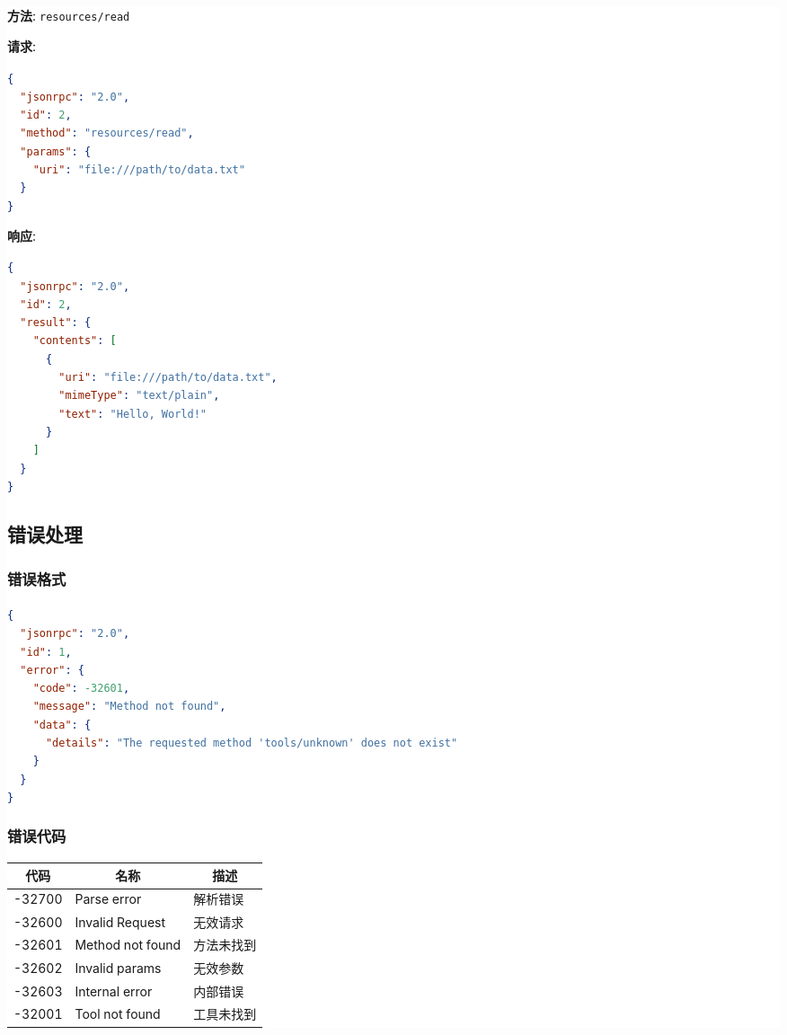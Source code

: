 **方法**: `resources/read`

**请求**:

```json
{
  "jsonrpc": "2.0",
  "id": 2,
  "method": "resources/read",
  "params": {
    "uri": "file:///path/to/data.txt"
  }
}
```

**响应**:

```json
{
  "jsonrpc": "2.0",
  "id": 2,
  "result": {
    "contents": [
      {
        "uri": "file:///path/to/data.txt",
        "mimeType": "text/plain",
        "text": "Hello, World!"
      }
    ]
  }
}
```

## 错误处理

### 错误格式

```json
{
  "jsonrpc": "2.0",
  "id": 1,
  "error": {
    "code": -32601,
    "message": "Method not found",
    "data": {
      "details": "The requested method 'tools/unknown' does not exist"
    }
  }
}
```

### 错误代码

| 代码   | 名称                  | 描述         |
| ------ | --------------------- | ------------ |
| -32700 | Parse error           | 解析错误     |
| -32600 | Invalid Request       | 无效请求     |
| -32601 | Method not found      | 方法未找到   |
| -32602 | Invalid params        | 无效参数     |
| -32603 | Internal error        | 内部错误     |
| -32001 | Tool not found        | 工具未找到   |